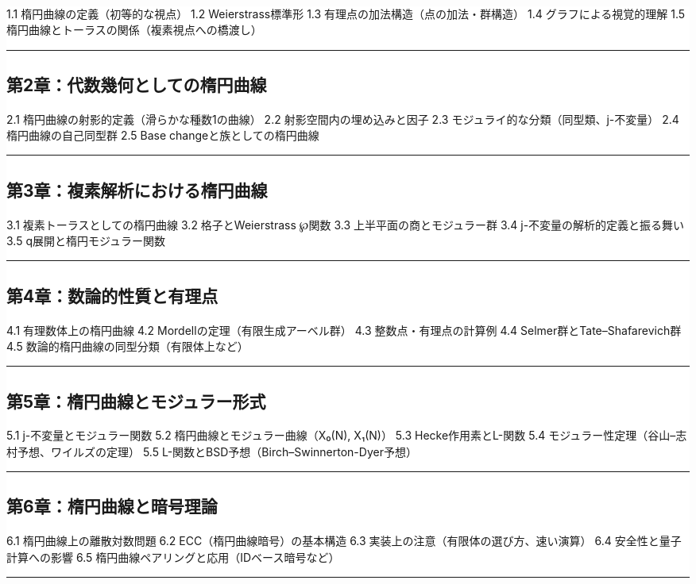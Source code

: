 1.1 楕円曲線の定義（初等的な視点）
1.2 Weierstrass標準形
1.3 有理点の加法構造（点の加法・群構造）
1.4 グラフによる視覚的理解
1.5 楕円曲線とトーラスの関係（複素視点への橋渡し）

---

## **第2章：代数幾何としての楕円曲線**

2.1 楕円曲線の射影的定義（滑らかな種数1の曲線）
2.2 射影空間内の埋め込みと因子
2.3 モジュライ的な分類（同型類、j-不変量）
2.4 楕円曲線の自己同型群
2.5 Base changeと族としての楕円曲線

---

## **第3章：複素解析における楕円曲線**

3.1 複素トーラスとしての楕円曲線
3.2 格子とWeierstrass ℘関数
3.3 上半平面の商とモジュラー群
3.4 j-不変量の解析的定義と振る舞い
3.5 q展開と楕円モジュラー関数

---

## **第4章：数論的性質と有理点**

4.1 有理数体上の楕円曲線
4.2 Mordellの定理（有限生成アーベル群）
4.3 整数点・有理点の計算例
4.4 Selmer群とTate–Shafarevich群
4.5 数論的楕円曲線の同型分類（有限体上など）

---

## **第5章：楕円曲線とモジュラー形式**

5.1 j-不変量とモジュラー関数
5.2 楕円曲線とモジュラー曲線（X₀(N), X₁(N)）
5.3 Hecke作用素とL-関数
5.4 モジュラー性定理（谷山–志村予想、ワイルズの定理）
5.5 L-関数とBSD予想（Birch–Swinnerton-Dyer予想）

---

## **第6章：楕円曲線と暗号理論**

6.1 楕円曲線上の離散対数問題
6.2 ECC（楕円曲線暗号）の基本構造
6.3 実装上の注意（有限体の選び方、速い演算）
6.4 安全性と量子計算への影響
6.5 楕円曲線ペアリングと応用（IDベース暗号など）

---